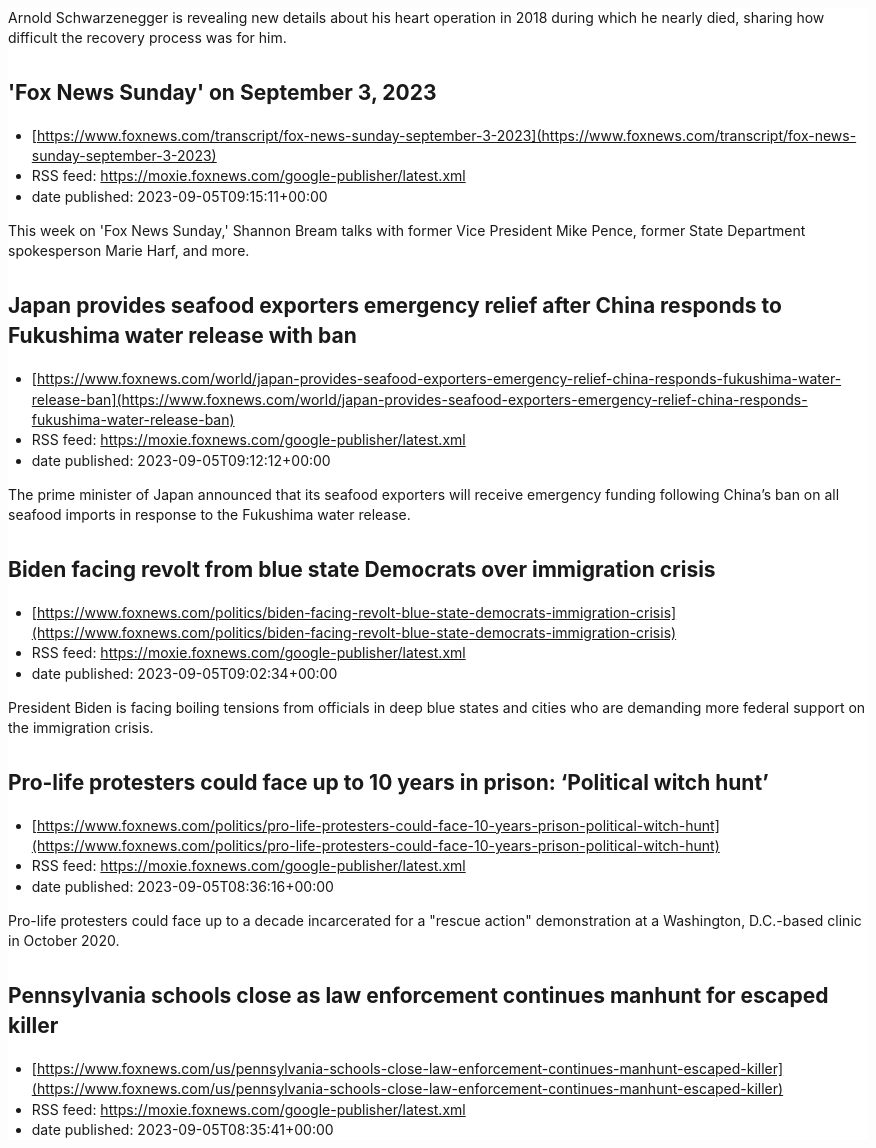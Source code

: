 Arnold Schwarzenegger is revealing new details about his heart operation in 2018 during which he nearly died, sharing how difficult the recovery process was for him.

## 'Fox News Sunday' on September 3, 2023
 - [https://www.foxnews.com/transcript/fox-news-sunday-september-3-2023](https://www.foxnews.com/transcript/fox-news-sunday-september-3-2023)
 - RSS feed: https://moxie.foxnews.com/google-publisher/latest.xml
 - date published: 2023-09-05T09:15:11+00:00

This week on &apos;Fox News Sunday,&apos; Shannon Bream talks with former Vice President Mike Pence, former State Department spokesperson Marie Harf, and more.

## Japan provides seafood exporters emergency relief after China responds to Fukushima water release with ban
 - [https://www.foxnews.com/world/japan-provides-seafood-exporters-emergency-relief-china-responds-fukushima-water-release-ban](https://www.foxnews.com/world/japan-provides-seafood-exporters-emergency-relief-china-responds-fukushima-water-release-ban)
 - RSS feed: https://moxie.foxnews.com/google-publisher/latest.xml
 - date published: 2023-09-05T09:12:12+00:00

The prime minister of Japan announced that its seafood exporters will receive emergency funding following China’s ban on all seafood imports in response to the Fukushima water release.

## Biden facing revolt from blue state Democrats over immigration crisis
 - [https://www.foxnews.com/politics/biden-facing-revolt-blue-state-democrats-immigration-crisis](https://www.foxnews.com/politics/biden-facing-revolt-blue-state-democrats-immigration-crisis)
 - RSS feed: https://moxie.foxnews.com/google-publisher/latest.xml
 - date published: 2023-09-05T09:02:34+00:00

President Biden is facing boiling tensions from officials in deep blue states and cities who are demanding more federal support on the immigration crisis.

## Pro-life protesters could face up to 10 years in prison: ‘Political witch hunt’
 - [https://www.foxnews.com/politics/pro-life-protesters-could-face-10-years-prison-political-witch-hunt](https://www.foxnews.com/politics/pro-life-protesters-could-face-10-years-prison-political-witch-hunt)
 - RSS feed: https://moxie.foxnews.com/google-publisher/latest.xml
 - date published: 2023-09-05T08:36:16+00:00

Pro-life protesters could face up to a decade incarcerated for a &quot;rescue action&quot; demonstration at a Washington, D.C.-based clinic in October 2020.

## Pennsylvania schools close as law enforcement continues manhunt for escaped killer
 - [https://www.foxnews.com/us/pennsylvania-schools-close-law-enforcement-continues-manhunt-escaped-killer](https://www.foxnews.com/us/pennsylvania-schools-close-law-enforcement-continues-manhunt-escaped-killer)
 - RSS feed: https://moxie.foxnews.com/google-publisher/latest.xml
 - date published: 2023-09-05T08:35:41+00:00
